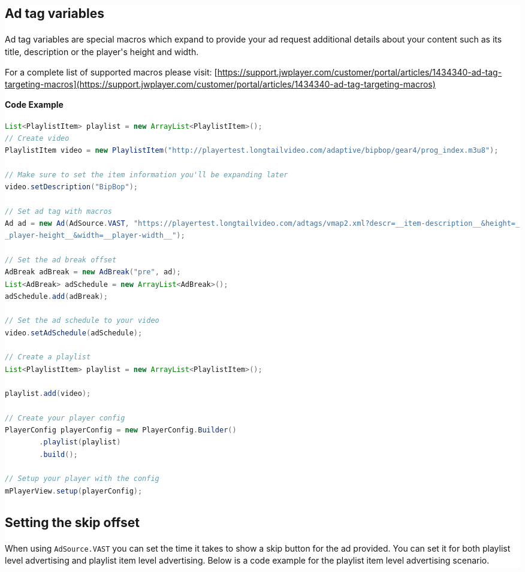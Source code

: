 
## Ad tag variables

Ad tag variables are special macros which expand to provide your ad request additional details about your content such as its title, description or the player's height and width.

For a complete list of supported macros please visit:
[https://support.jwplayer.com/customer/portal/articles/1434340-ad-tag-targeting-macros](https://support.jwplayer.com/customer/portal/articles/1434340-ad-tag-targeting-macros)

**Code Example**

```java
List<PlaylistItem> playlist = new ArrayList<PlaylistItem>();
// Create video
PlaylistItem video = new PlaylistItem("http://playertest.longtailvideo.com/adaptive/bipbop/gear4/prog_index.m3u8");

// Make sure to set the item information you'll be expanding later
video.setDescription("BipBop");

// Set ad tag with macros
Ad ad = new Ad(AdSource.VAST, "https://playertest.longtailvideo.com/adtags/vmap2.xml?descr=__item-description__&height=__player-height__&width=__player-width__");

// Set the ad break offset
AdBreak adBreak = new AdBreak("pre", ad);
List<AdBreak> adSchedule = new ArrayList<AdBreak>();
adSchedule.add(adBreak);

// Set the ad schedule to your video
video.setAdSchedule(adSchedule);

// Create a playlist
List<PlaylistItem> playlist = new ArrayList<PlaylistItem>();

playlist.add(video);

// Create your player config
PlayerConfig playerConfig = new PlayerConfig.Builder()
        .playlist(playlist)
        .build();
        
// Setup your player with the config
mPlayerView.setup(playerConfig);
```

## Setting the skip offset

When using `AdSource.VAST` you can set the time it takes to show a skip button for the ad provided. You can set it for both playlist level advertising and playlist item level advertising. Below is a code example for the playlist item level advertising scenario.
